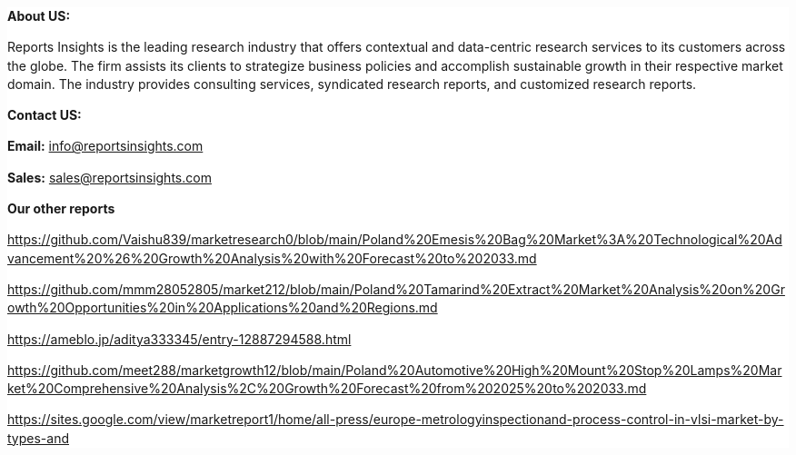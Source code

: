 <strong><strong>About US</strong>:</strong>

Reports Insights is the leading research industry that offers contextual and data-centric research services to its customers across the globe. The firm assists its clients to strategize business policies and accomplish sustainable growth in their respective market domain. The industry provides consulting services, syndicated research reports, and customized research reports.

<strong>Contact US:</strong>

<p class=""""><b>Email:</b> <a href=mailto:info@reportsinsights.com>info@reportsinsights.com</a></p>
<p class=""""><b>Sales:</b> <a href=mailto:sales@reportsinsights.com>sales@reportsinsights.com</a></p>

<strong>Our other reports</strong>

<a href=https://github.com/Vaishu839/marketresearch0/blob/main/Poland%20Emesis%20Bag%20Market%3A%20Technological%20Advancement%20%26%20Growth%20Analysis%20with%20Forecast%20to%202033.md>https://github.com/Vaishu839/marketresearch0/blob/main/Poland%20Emesis%20Bag%20Market%3A%20Technological%20Advancement%20%26%20Growth%20Analysis%20with%20Forecast%20to%202033.md</a>

<a href=https://github.com/mmm28052805/market212/blob/main/Poland%20Tamarind%20Extract%20Market%20Analysis%20on%20Growth%20Opportunities%20in%20Applications%20and%20Regions.md>https://github.com/mmm28052805/market212/blob/main/Poland%20Tamarind%20Extract%20Market%20Analysis%20on%20Growth%20Opportunities%20in%20Applications%20and%20Regions.md</a>

<a href=https://ameblo.jp/aditya333345/entry-12887294588.html>https://ameblo.jp/aditya333345/entry-12887294588.html</a>

<a href=https://github.com/meet288/marketgrowth12/blob/main/Poland%20Automotive%20High%20Mount%20Stop%20Lamps%20Market%20Comprehensive%20Analysis%2C%20Growth%20Forecast%20from%202025%20to%202033.md>https://github.com/meet288/marketgrowth12/blob/main/Poland%20Automotive%20High%20Mount%20Stop%20Lamps%20Market%20Comprehensive%20Analysis%2C%20Growth%20Forecast%20from%202025%20to%202033.md</a>

<a href=https://sites.google.com/view/marketreport1/home/all-press/europe-metrologyinspectionand-process-control-in-vlsi-market-by-types-and>https://sites.google.com/view/marketreport1/home/all-press/europe-metrologyinspectionand-process-control-in-vlsi-market-by-types-and</a>
